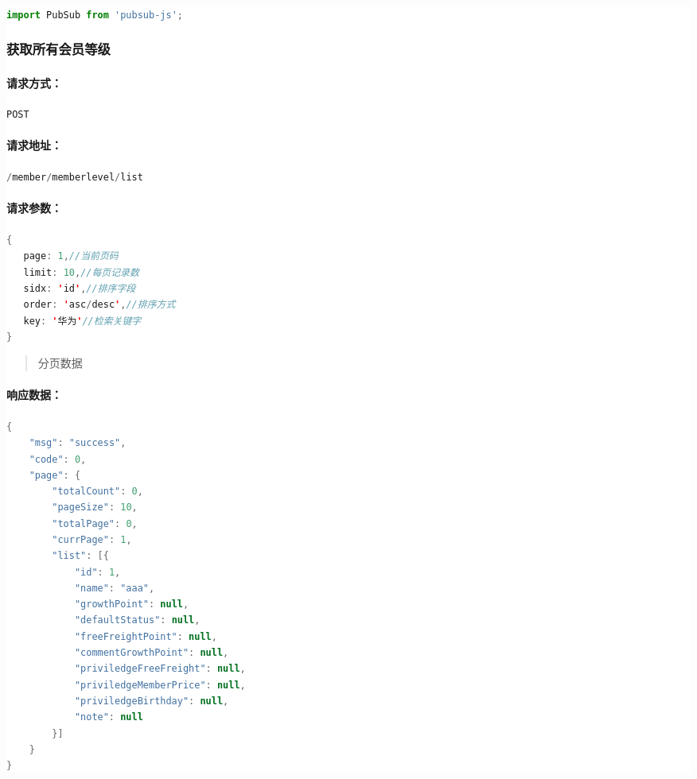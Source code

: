 ```js
import PubSub from 'pubsub-js';
```

### 获取所有会员等级

#### 请求方式：

```java
POST
```

#### 请求地址：

```java
/member/memberlevel/list
```

#### 请求参数：

```java
{
   page: 1,//当前页码
   limit: 10,//每页记录数
   sidx: 'id',//排序字段
   order: 'asc/desc',//排序方式
   key: '华为'//检索关键字
}
```

> 分页数据

#### 响应数据：

```java
{
	"msg": "success",
	"code": 0,
	"page": {
		"totalCount": 0,
		"pageSize": 10,
		"totalPage": 0,
		"currPage": 1,
		"list": [{
			"id": 1,
			"name": "aaa",
			"growthPoint": null,
			"defaultStatus": null,
			"freeFreightPoint": null,
			"commentGrowthPoint": null,
			"priviledgeFreeFreight": null,
			"priviledgeMemberPrice": null,
			"priviledgeBirthday": null,
			"note": null
		}]
	}
}
```
